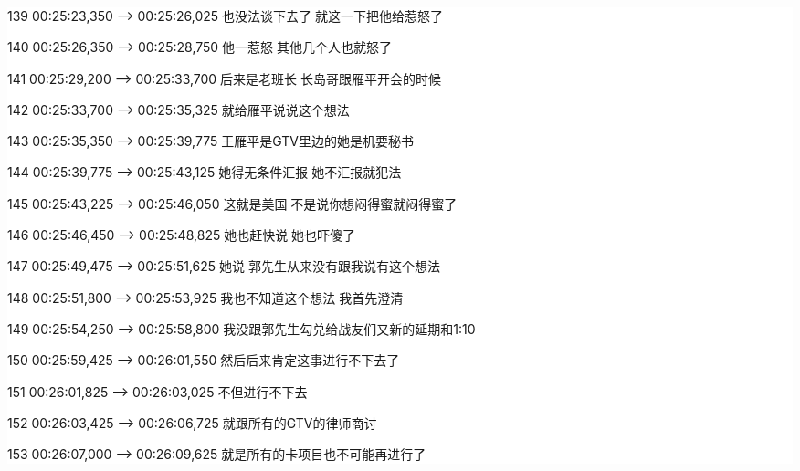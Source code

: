 139
00:25:23,350 –&gt; 00:25:26,025
也没法谈下去了 就这一下把他给惹怒了
 
140
00:25:26,350 –&gt; 00:25:28,750
他一惹怒 其他几个人也就怒了
 
141
00:25:29,200 –&gt; 00:25:33,700
后来是老班长 长岛哥跟雁平开会的时候
 
142
00:25:33,700 –&gt; 00:25:35,325
就给雁平说说这个想法
 
143
00:25:35,350 –&gt; 00:25:39,775
王雁平是GTV里边的她是机要秘书
 
144
00:25:39,775 –&gt; 00:25:43,125
她得无条件汇报 她不汇报就犯法
 
145
00:25:43,225 –&gt; 00:25:46,050
这就是美国 不是说你想闷得蜜就闷得蜜了
 
146
00:25:46,450 –&gt; 00:25:48,825
她也赶快说 她也吓傻了
 
147
00:25:49,475 –&gt; 00:25:51,625
她说 郭先生从来没有跟我说有这个想法
 
148
00:25:51,800 –&gt; 00:25:53,925
我也不知道这个想法 我首先澄清
 
149
00:25:54,250 –&gt; 00:25:58,800
我没跟郭先生勾兑给战友们又新的延期和1:10
 
150
00:25:59,425 –&gt; 00:26:01,550
然后后来肯定这事进行不下去了
 
151
00:26:01,825 –&gt; 00:26:03,025
不但进行不下去
 
152
00:26:03,425 –&gt; 00:26:06,725
就跟所有的GTV的律师商讨
 
153
00:26:07,000 –&gt; 00:26:09,625
就是所有的卡项目也不可能再进行了
 